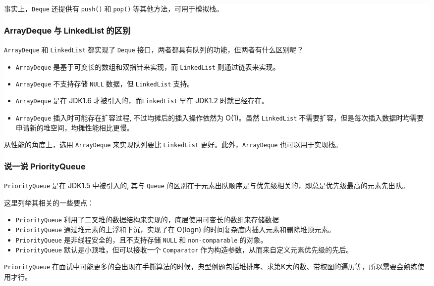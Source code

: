 事实上，`Deque` 还提供有 `push()` 和 `pop()` 等其他方法，可用于模拟栈。


### ArrayDeque 与 LinkedList 的区别

`ArrayDeque` 和 `LinkedList` 都实现了 `Deque` 接口，两者都具有队列的功能，但两者有什么区别呢？

- `ArrayDeque` 是基于可变长的数组和双指针来实现，而 `LinkedList` 则通过链表来实现。

- `ArrayDeque` 不支持存储 `NULL` 数据，但 `LinkedList` 支持。

- `ArrayDeque` 是在 JDK1.6 才被引入的，而`LinkedList` 早在 JDK1.2 时就已经存在。

- `ArrayDeque` 插入时可能存在扩容过程, 不过均摊后的插入操作依然为 O(1)。虽然 `LinkedList` 不需要扩容，但是每次插入数据时均需要申请新的堆空间，均摊性能相比更慢。

从性能的角度上，选用 `ArrayDeque` 来实现队列要比 `LinkedList` 更好。此外，`ArrayDeque` 也可以用于实现栈。

### 说一说 PriorityQueue

`PriorityQueue` 是在 JDK1.5 中被引入的, 其与 `Queue` 的区别在于元素出队顺序是与优先级相关的，即总是优先级最高的元素先出队。

这里列举其相关的一些要点：

- `PriorityQueue` 利用了二叉堆的数据结构来实现的，底层使用可变长的数组来存储数据
- `PriorityQueue` 通过堆元素的上浮和下沉，实现了在 O(logn) 的时间复杂度内插入元素和删除堆顶元素。
- `PriorityQueue` 是非线程安全的，且不支持存储 `NULL` 和 `non-comparable` 的对象。
- `PriorityQueue` 默认是小顶堆，但可以接收一个 `Comparator` 作为构造参数，从而来自定义元素优先级的先后。

`PriorityQueue` 在面试中可能更多的会出现在手撕算法的时候，典型例题包括堆排序、求第K大的数、带权图的遍历等，所以需要会熟练使用才行。